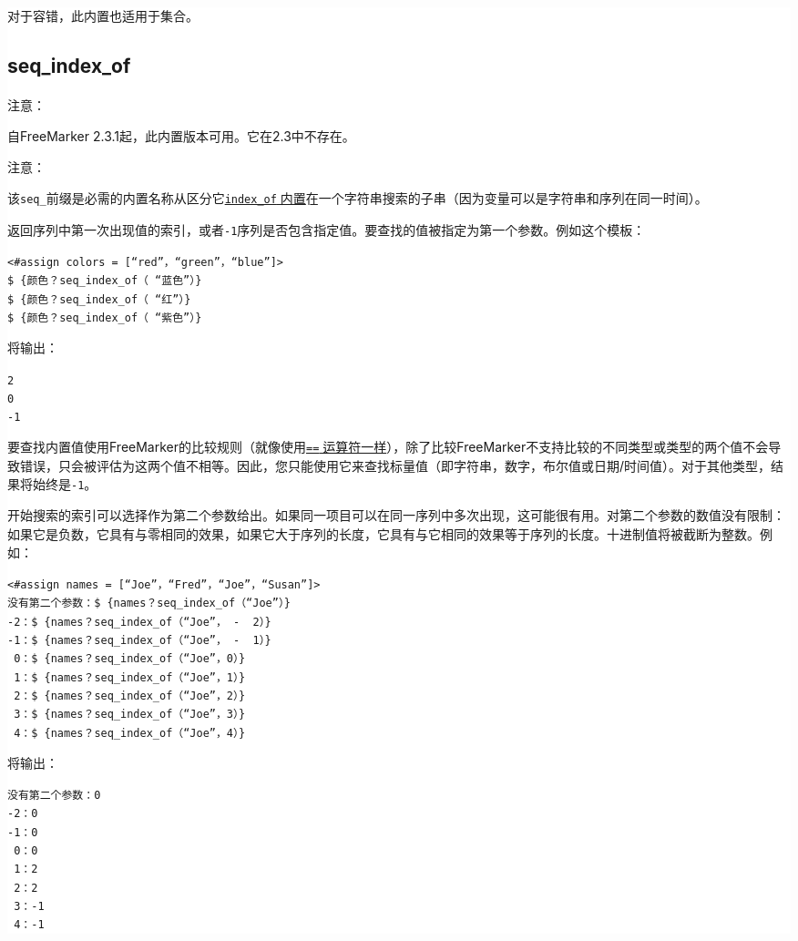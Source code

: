 对于容错，此内置也适用于集合。

## seq_index_of

注意：

自FreeMarker 2.3.1起，此内置版本可用。它在2.3中不存在。

注意：

该`seq_`前缀是必需的内置名称从区分它[`index_of` 内置](https://freemarker.apache.org/docs/ref_builtins_string.html#ref_builtin_index_of)在一个字符串搜索的子串（因为变量可以是字符串和序列在同一时间）。

返回序列中第一次出现值的索引，或者`-1`序列是否包含指定值。要查找的值被指定为第一个参数。例如这个模板：

```
<#assign colors = [“red”，“green”，“blue”]>
$ {颜色？seq_index_of（ “蓝色”）}
$ {颜色？seq_index_of（ “红”）}
$ {颜色？seq_index_of（ “紫色”）}
```

将输出：

```
2
0
-1
```

要查找内置值使用FreeMarker的比较规则（就像使用[`==` 运算符一样](https://freemarker.apache.org/docs/dgui_template_exp.html#dgui_template_exp_comparison)），除了比较FreeMarker不支持比较的不同类型或类型的两个值不会导致错误，只会被评估为这两个值不相等。因此，您只能使用它来查找标量值（即字符串，数字，布尔值或日期/时间值）。对于其他类型，结果将始终是`-1`。

开始搜索的索引可以选择作为第二个参数给出。如果同一项目可以在同一序列中多次出现，这可能很有用。对第二个参数的数值没有限制：如果它是负数，它具有与零相同的效果，如果它大于序列的长度，它具有与它相同的效果等于序列的长度。十进制值将被截断为整数。例如：

```
<#assign names = [“Joe”，“Fred”，“Joe”，“Susan”]>
没有第二个参数：$ {names？seq_index_of（“Joe”）}
-2：$ {names？seq_index_of（“Joe”， -  2）}
-1：$ {names？seq_index_of（“Joe”， -  1）}
 0：$ {names？seq_index_of（“Joe”，0）}
 1：$ {names？seq_index_of（“Joe”，1）}
 2：$ {names？seq_index_of（“Joe”，2）}
 3：$ {names？seq_index_of（“Joe”，3）}
 4：$ {names？seq_index_of（“Joe”，4）}
```

将输出：

```
没有第二个参数：0
-2：0
-1：0
 0：0
 1：2
 2：2
 3：-1
 4：-1
```
